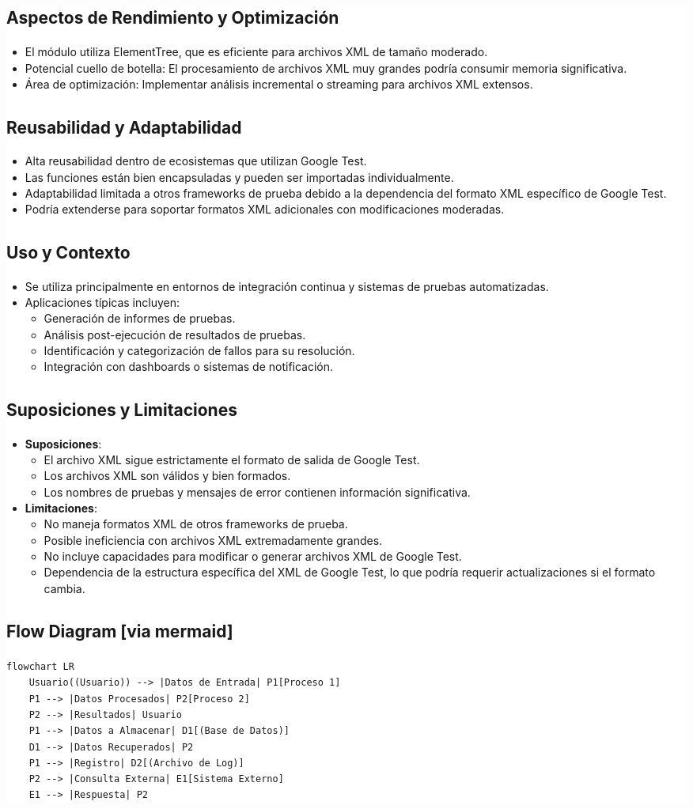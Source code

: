 ## Aspectos de Rendimiento y Optimización
- El módulo utiliza ElementTree, que es eficiente para archivos XML de tamaño moderado.
- Potencial cuello de botella: El procesamiento de archivos XML muy grandes podría consumir memoria significativa.
- Área de optimización: Implementar análisis incremental o streaming para archivos XML extensos.

## Reusabilidad y Adaptabilidad
- Alta reusabilidad dentro de ecosistemas que utilizan Google Test.
- Las funciones están bien encapsuladas y pueden ser importadas individualmente.
- Adaptabilidad limitada a otros frameworks de prueba debido a la dependencia del formato XML específico de Google Test.
- Podría extenderse para soportar formatos XML adicionales con modificaciones moderadas.

## Uso y Contexto
- Se utiliza principalmente en entornos de integración continua y sistemas de pruebas automatizadas.
- Aplicaciones típicas incluyen:
  - Generación de informes de pruebas.
  - Análisis post-ejecución de resultados de pruebas.
  - Identificación y categorización de fallos para su resolución.
  - Integración con dashboards o sistemas de notificación.

## Suposiciones y Limitaciones
- **Suposiciones**:
  - El archivo XML sigue estrictamente el formato de salida de Google Test.
  - Los archivos XML son válidos y bien formados.
  - Los nombres de pruebas y mensajes de error contienen información significativa.
- **Limitaciones**:
  - No maneja formatos XML de otros frameworks de prueba.
  - Posible ineficiencia con archivos XML extremadamente grandes.
  - No incluye capacidades para modificar o generar archivos XML de Google Test.
  - Dependencia de la estructura específica del XML de Google Test, lo que podría requerir actualizaciones si el formato cambia.
## Flow Diagram [via mermaid]
```mermaid
flowchart LR
    Usuario((Usuario)) --> |Datos de Entrada| P1[Proceso 1]
    P1 --> |Datos Procesados| P2[Proceso 2]
    P2 --> |Resultados| Usuario
    P1 --> |Datos a Almacenar| D1[(Base de Datos)]
    D1 --> |Datos Recuperados| P2
    P1 --> |Registro| D2[(Archivo de Log)]
    P2 --> |Consulta Externa| E1[Sistema Externo]
    E1 --> |Respuesta| P2
```

